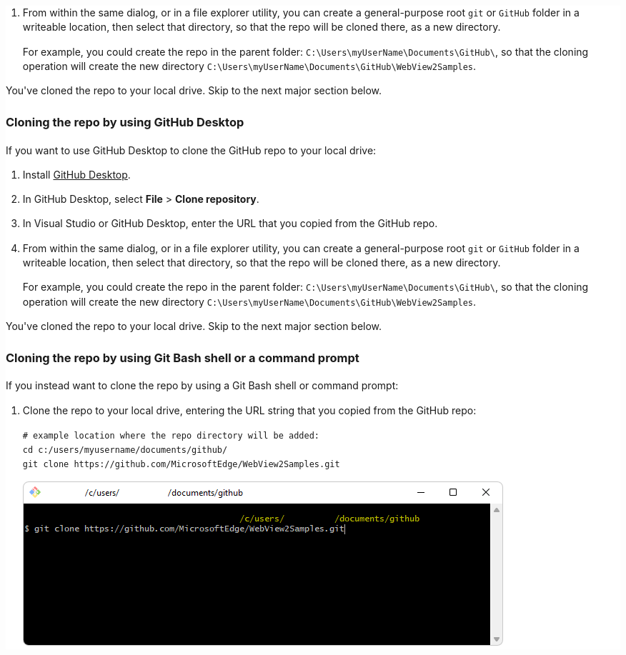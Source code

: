 1. From within the same dialog, or in a file explorer utility, you can create a general-purpose root `git` or `GitHub` folder in a writeable location, then select that directory, so that the repo will be cloned there, as a new directory.

   For example, you could create the repo in the parent folder: `C:\Users\myUserName\Documents\GitHub\`, so that the cloning operation will create the new directory `C:\Users\myUserName\Documents\GitHub\WebView2Samples`.

You've cloned the repo to your local drive.  Skip to the next major section below.


### Cloning the repo by using GitHub Desktop

If you want to use GitHub Desktop to clone the GitHub repo to your local drive:

1. Install [GitHub Desktop](https://desktop.github.com).

1. In GitHub Desktop, select **File** > **Clone repository**.

1. In Visual Studio or GitHub Desktop, enter the URL that you copied from the GitHub repo.

1. From within the same dialog, or in a file explorer utility, you can create a general-purpose root `git` or `GitHub` folder in a writeable location, then select that directory, so that the repo will be cloned there, as a new directory.

   For example, you could create the repo in the parent folder: `C:\Users\myUserName\Documents\GitHub\`, so that the cloning operation will create the new directory `C:\Users\myUserName\Documents\GitHub\WebView2Samples`.

You've cloned the repo to your local drive.  Skip to the next major section below.


### Cloning the repo by using Git Bash shell or a command prompt

If you instead want to clone the repo by using a Git Bash shell or command prompt:

1. Clone the repo to your local drive, entering the URL string that you copied from the GitHub repo:

   ```Shell
   # example location where the repo directory will be added:
   cd c:/users/myusername/documents/github/
   git clone https://github.com/MicrosoftEdge/WebView2Samples.git
   ```

   ![Using the Git Bash shell to enter the git clone command in your desired local target git or GitHub repo directory](../media/git-bash-git-clone-url-command.png)
